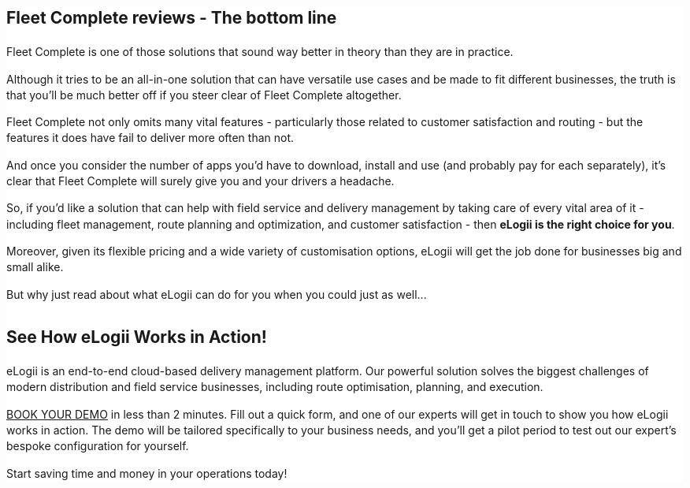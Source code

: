 ## Fleet Complete reviews - The bottom line

Fleet Complete is one of those solutions that sound way better in theory than they are in practice.

Although it tries to be an all-in-one solution that can have versatile use cases and be made to fit different businesses, the truth is that you’ll be much better off if you steer clear of Fleet Complete altogether.

Fleet Complete not only omits many vital features - particularly those related to customer satisfaction and routing - but the features it does have fail to deliver more often than not.

And once you consider the number of apps you’d have to download, install and use (and probably pay for each separately), it’s clear that Fleet Complete will surely give you and your drivers a headache.

So, if you’d like a solution that can help with field service and delivery management by taking care of every vital area of it - including fleet management, route planning and optimization, and customer satisfaction - then **eLogii is the right choice for you**.

Moreover, given its flexible pricing and a wide variety of customisation options, eLogii will get the job done for businesses big and small alike.

But why just read about what eLogii can do for you when you could just as well...

## See How eLogii Works in Action!

eLogii is an end-to-end cloud-based delivery management platform. Our powerful solution solves the biggest challenges of modern distribution and field service businesses, including route optimisation, planning, and execution.

[BOOK YOUR DEMO](https://elogii.com/book-demo) in less than 2 minutes. Fill out a quick form, and one of our experts will get in touch to show you how eLogii works in action. The demo will be tailored specifically to your business needs, and you’ll get a pilot period to test out our expert’s bespoke configuration for yourself.

Start saving time and money in your operations today!